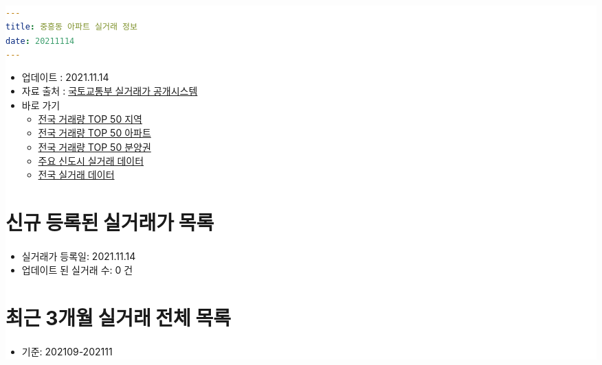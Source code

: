 ```yaml
---
title: 중흥동 아파트 실거래 정보
date: 20211114
---
```


* 업데이트 : 2021.11.14
* 자료 출처 : [국토교통부 실거래가 공개시스템](http://rt.molit.go.kr)
* 바로 가기
    * [전국 거래량 TOP 50 지역](https://apt-info.github.io/apt-trade-info/tr)
    * [전국 거래량 TOP 50 아파트](https://apt-info.github.io/apt-trade-info/ta)
    * [전국 거래량 TOP 50 분양권](https://apt-info.github.io/apt-trade-info/tb)
    * [주요 신도시 실거래 데이터](https://apt-info.github.io/apt-trade-info/newtown)
    * [전국 실거래 데이터](https://apt-info.github.io/apt-trade-info/all)



<script async src="https://pagead2.googlesyndication.com/pagead/js/adsbygoogle.js"></script>

<ins class="adsbygoogle"
     style="display:block"
     data-ad-client="ca-pub-1142216861245946"
     data-ad-slot="4805727019"
     data-ad-format="auto"
     data-full-width-responsive="true"></ins>
<script>
     (adsbygoogle = window.adsbygoogle || []).push({});
</script>


# 신규 등록된 실거래가 목록

* 실거래가 등록일: 2021.11.14
* 업데이트 된 실거래 수: 0 건




<script async src="https://pagead2.googlesyndication.com/pagead/js/adsbygoogle.js"></script>

<ins class="adsbygoogle"
     style="display:block"
     data-ad-client="ca-pub-1142216861245946"
     data-ad-slot="4805727019"
     data-ad-format="auto"
     data-full-width-responsive="true"></ins>
<script>
     (adsbygoogle = window.adsbygoogle || []).push({});
</script>


# 최근 3개월 실거래 전체 목록
* 기준: 202109-202111
